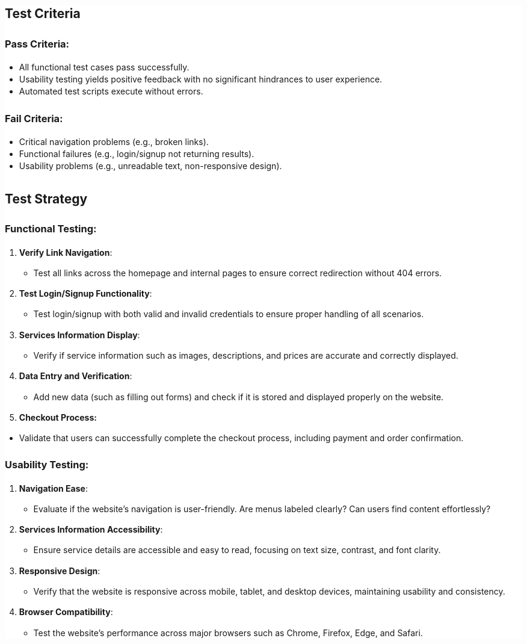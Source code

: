 ## Test Criteria

### Pass Criteria:
- All functional test cases pass successfully.
- Usability testing yields positive feedback with no significant hindrances to user experience.
- Automated test scripts execute without errors.

### Fail Criteria:
- Critical navigation problems (e.g., broken links).
- Functional failures (e.g., login/signup not returning results).
- Usability problems (e.g., unreadable text, non-responsive design).


## Test Strategy

### Functional Testing:
1. **Verify Link Navigation**:  
   - Test all links across the homepage and internal pages to ensure correct redirection without 404 errors.
  
2. **Test Login/Signup Functionality**:  
   - Test login/signup with both valid and invalid credentials to ensure proper handling of all scenarios.

3. **Services Information Display**:  
   - Verify if service information such as images, descriptions, and prices are accurate and correctly displayed.

4. **Data Entry and Verification**:  
   - Add new data (such as filling out forms) and check if it is stored and displayed properly on the website.

5. **Checkout Process:**
- Validate that users can successfully complete the checkout process, including payment and order confirmation.  

### Usability Testing:
1. **Navigation Ease**:  
   - Evaluate if the website’s navigation is user-friendly. Are menus labeled clearly? Can users find content effortlessly?

2. **Services Information Accessibility**:  
   - Ensure service details are accessible and easy to read, focusing on text size, contrast, and font clarity.

3. **Responsive Design**:  
   - Verify that the website is responsive across mobile, tablet, and desktop devices, maintaining usability and consistency.

4. **Browser Compatibility**:  
   - Test the website’s performance across major browsers such as Chrome, Firefox, Edge, and Safari.
